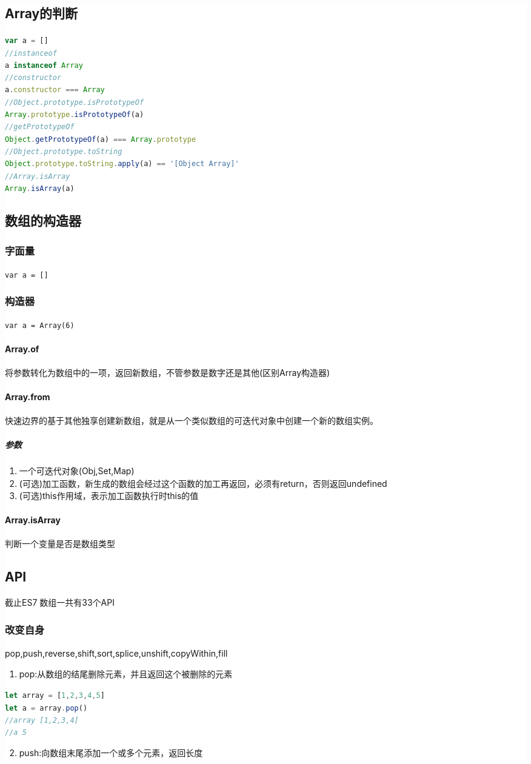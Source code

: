## Array的判断
```javascript
var a = []
//instanceof
a instanceof Array
//constructor
a.constructor === Array
//Object.prototype.isPrototypeOf
Array.prototype.isPrototypeOf(a)
//getPrototypeOf
Object.getPrototypeOf(a) === Array.prototype
//Object.prototype.toString
Object.prototype.toString.apply(a) == '[Object Array]'
//Array.isArray
Array.isArray(a)
```
## 数组的构造器
### 字面量
```
var a = []
```
### 构造器
```
var a = Array(6)
```
#### Array.of
将参数转化为数组中的一项，返回新数组，不管参数是数字还是其他(区别Array构造器)
#### Array.from
快速边界的基于其他独享创建新数组，就是从一个类似数组的可迭代对象中创建一个新的数组实例。
##### 参数
1. 一个可迭代对象(Obj,Set,Map)
2. (可选)加工函数，新生成的数组会经过这个函数的加工再返回，必须有return，否则返回undefined
3. (可选)this作用域，表示加工函数执行时this的值

#### Array.isArray
判断一个变量是否是数组类型
## API
截止ES7 数组一共有33个API
### 改变自身
pop,push,reverse,shift,sort,splice,unshift,copyWithin,fill
1. pop:从数组的结尾删除元素，并且返回这个被删除的元素

```javascript
let array = [1,2,3,4,5]
let a = array.pop()
//array [1,2,3,4]
//a 5
```
2. push:向数组末尾添加一个或多个元素，返回长度

